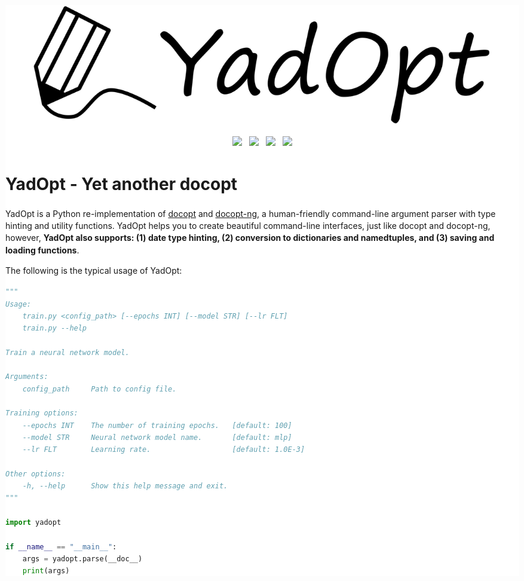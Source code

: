 <div align="center">
  <img src="docs/images/yadopt_logo.svg" width="90%">
</div>

<div align="center">
  <img src="https://img.shields.io/badge/PYTHON-%3E%3D3.10-blue.svg?style=for-the-badge&logo=python&logoColor=white">
  &nbsp;
  <img src="https://img.shields.io/badge/LICENSE-MIT-orange.svg?style=for-the-badge">
  &nbsp;
  <img src="https://img.shields.io/badge/COVERAGE-96%25-green.svg?style=for-the-badge">
  &nbsp;
  <img src="https://img.shields.io/badge/QUALITY-9.95/10.0-yellow.svg?style=for-the-badge">
</div>

YadOpt - Yet another docopt
================================================================================

YadOpt is a Python re-implementation of [docopt](https://github.com/docopt/docopt)
and [docopt-ng](https://github.com/jazzband/docopt-ng), a human-friendly
command-line argument parser with type hinting and utility functions.
YadOpt helps you to create beautiful command-line interfaces, just like docopt
and docopt-ng, however, **YadOpt also supports: (1) date type hinting,
(2) conversion to dictionaries and namedtuples, and (3) saving and loading functions**.

The following is the typical usage of YadOpt:

```python
"""
Usage:
    train.py <config_path> [--epochs INT] [--model STR] [--lr FLT]
    train.py --help

Train a neural network model.

Arguments:
    config_path     Path to config file.

Training options:
    --epochs INT    The number of training epochs.   [default: 100]
    --model STR     Neural network model name.       [default: mlp]
    --lr FLT        Learning rate.                   [default: 1.0E-3]

Other options:
    -h, --help      Show this help message and exit.
"""

import yadopt

if __name__ == "__main__":
    args = yadopt.parse(__doc__)
    print(args)
```